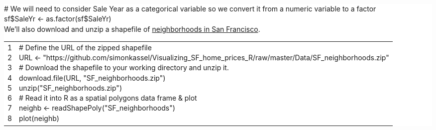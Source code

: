 <div id="crayon-58b6b337e692b184916527-4" class="crayon-line crayon-striped-line"><span class="crayon-c"># We will need to consider Sale Year as a categorical variable so we convert it from a numeric variable to a factor</span></div>
<div id="crayon-58b6b337e692b184916527-5" class="crayon-line"><span class="crayon-v">sf</span><span class="crayon-sy">$</span><span class="crayon-v">SaleYr</span> <span class="crayon-o">&lt;</span><span class="crayon-o">-</span> <span class="crayon-st">as</span><span class="crayon-sy">.</span><span class="crayon-e">factor</span><span class="crayon-sy">(</span><span class="crayon-v">sf</span><span class="crayon-sy">$</span><span class="crayon-v">SaleYr</span><span class="crayon-sy">)</span></div>
</div></td>
</tr>
</tbody>
</table>
</div>
</div>
We’ll also download and unzip a shapefile of <a href="https://data.sfgov.org/Geographic-Locations-and-Boundaries/Realtor-Neighborhoods/5gzd-g9ns">neighborhoods in San Francisco</a>.
<div id="crayon-58b6b337e692b253688374" class="crayon-syntax crayon-theme-github crayon-font-monaco crayon-os-mac print-yes notranslate" data-settings=" minimize scroll-mouseover">
<div class="crayon-plain-wrap"></div>
<div class="crayon-main">
<table class="crayon-table">
<tbody>
<tr class="crayon-row">
<td class="crayon-nums " data-settings="show">
<div class="crayon-nums-content">
<div class="crayon-num" data-line="crayon-58b6b337e692b253688374-1">1</div>
<div class="crayon-num crayon-striped-num" data-line="crayon-58b6b337e692b253688374-2">2</div>
<div class="crayon-num" data-line="crayon-58b6b337e692b253688374-3">3</div>
<div class="crayon-num crayon-striped-num" data-line="crayon-58b6b337e692b253688374-4">4</div>
<div class="crayon-num" data-line="crayon-58b6b337e692b253688374-5">5</div>
<div class="crayon-num crayon-striped-num" data-line="crayon-58b6b337e692b253688374-6">6</div>
<div class="crayon-num" data-line="crayon-58b6b337e692b253688374-7">7</div>
<div class="crayon-num crayon-striped-num" data-line="crayon-58b6b337e692b253688374-8">8</div>
</div></td>
<td class="crayon-code">
<div class="crayon-pre">
<div id="crayon-58b6b337e692b253688374-1" class="crayon-line"><span class="crayon-c"># Define the URL of the zipped shapefile</span></div>
<div id="crayon-58b6b337e692b253688374-2" class="crayon-line crayon-striped-line"><span class="crayon-v">URL</span> <span class="crayon-o">&lt;</span><span class="crayon-o">-</span> <span class="crayon-s">"https://github.com/simonkassel/Visualizing_SF_home_prices_R/raw/master/Data/SF_neighborhoods.zip"</span></div>
<div id="crayon-58b6b337e692b253688374-3" class="crayon-line"><span class="crayon-c"># Download the shapefile to your working directory and unzip it.</span></div>
<div id="crayon-58b6b337e692b253688374-4" class="crayon-line crayon-striped-line"><span class="crayon-v">download</span><span class="crayon-sy">.</span><span class="crayon-e">file</span><span class="crayon-sy">(</span><span class="crayon-v">URL</span><span class="crayon-sy">,</span> <span class="crayon-s">"SF_neighborhoods.zip"</span><span class="crayon-sy">)</span></div>
<div id="crayon-58b6b337e692b253688374-5" class="crayon-line"><span class="crayon-e">unzip</span><span class="crayon-sy">(</span><span class="crayon-s">"SF_neighborhoods.zip"</span><span class="crayon-sy">)</span></div>
<div id="crayon-58b6b337e692b253688374-6" class="crayon-line crayon-striped-line"><span class="crayon-c"># Read it into R as a spatial polygons data frame &amp; plot</span></div>
<div id="crayon-58b6b337e692b253688374-7" class="crayon-line"><span class="crayon-v">neighb</span> <span class="crayon-o">&lt;</span><span class="crayon-o">-</span> <span class="crayon-e">readShapePoly</span><span class="crayon-sy">(</span><span class="crayon-s">"SF_neighborhoods"</span><span class="crayon-sy">)</span></div>
<div id="crayon-58b6b337e692b253688374-8" class="crayon-line crayon-striped-line"><span class="crayon-e">plot</span><span class="crayon-sy">(</span><span class="crayon-v">neighb</span><span class="crayon-sy">)</span></div>
</div></td>
</tr>
</tbody>